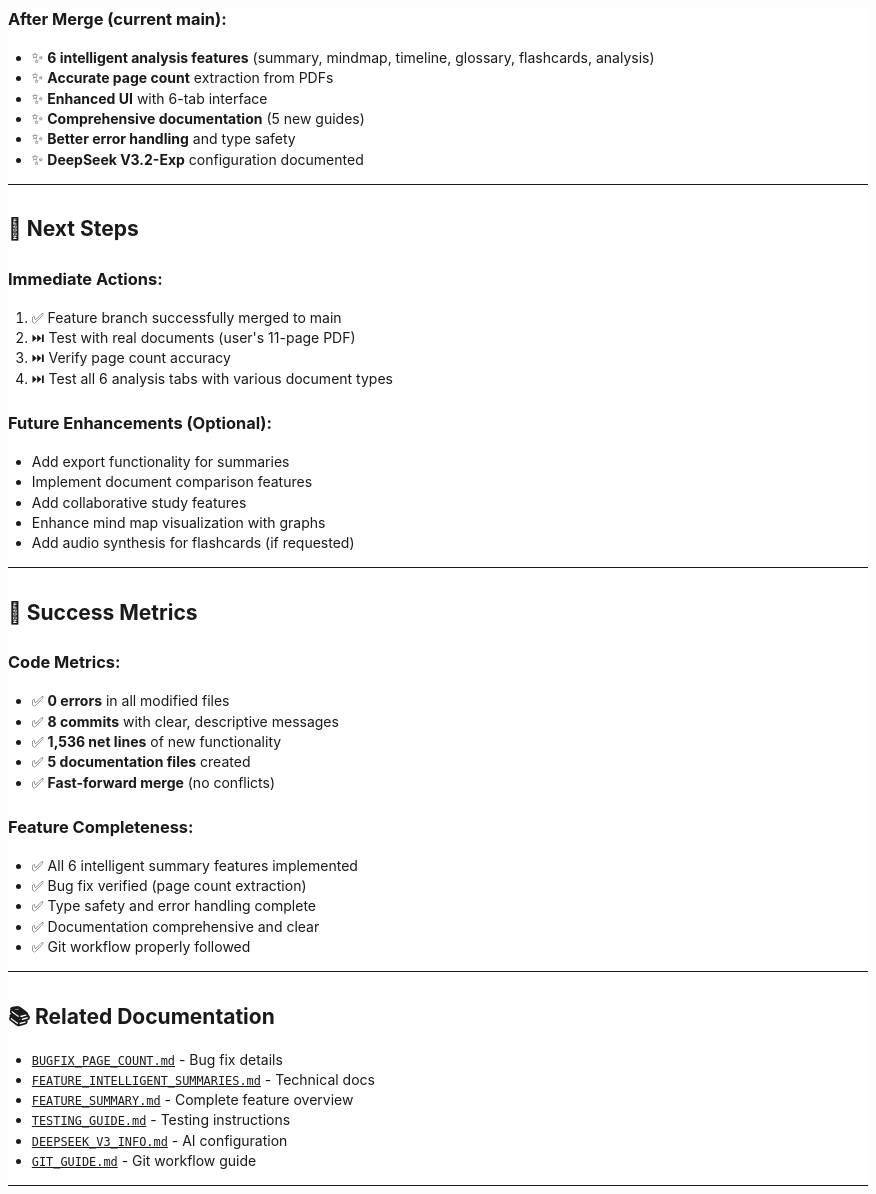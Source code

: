### After Merge (current main):
- ✨ **6 intelligent analysis features** (summary, mindmap, timeline, glossary, flashcards, analysis)
- ✨ **Accurate page count** extraction from PDFs
- ✨ **Enhanced UI** with 6-tab interface
- ✨ **Comprehensive documentation** (5 new guides)
- ✨ **Better error handling** and type safety
- ✨ **DeepSeek V3.2-Exp** configuration documented

---

## 🚀 Next Steps

### Immediate Actions:
1. ✅ Feature branch successfully merged to main
2. ⏭️ Test with real documents (user's 11-page PDF)
3. ⏭️ Verify page count accuracy
4. ⏭️ Test all 6 analysis tabs with various document types

### Future Enhancements (Optional):
- Add export functionality for summaries
- Implement document comparison features
- Add collaborative study features
- Enhance mind map visualization with graphs
- Add audio synthesis for flashcards (if requested)

---

## 🎯 Success Metrics

### Code Metrics:
- ✅ **0 errors** in all modified files
- ✅ **8 commits** with clear, descriptive messages
- ✅ **1,536 net lines** of new functionality
- ✅ **5 documentation files** created
- ✅ **Fast-forward merge** (no conflicts)

### Feature Completeness:
- ✅ All 6 intelligent summary features implemented
- ✅ Bug fix verified (page count extraction)
- ✅ Type safety and error handling complete
- ✅ Documentation comprehensive and clear
- ✅ Git workflow properly followed

---

## 📚 Related Documentation

- [`BUGFIX_PAGE_COUNT.md`](./BUGFIX_PAGE_COUNT.md) - Bug fix details
- [`FEATURE_INTELLIGENT_SUMMARIES.md`](./FEATURE_INTELLIGENT_SUMMARIES.md) - Technical docs
- [`FEATURE_SUMMARY.md`](./FEATURE_SUMMARY.md) - Complete feature overview
- [`TESTING_GUIDE.md`](./TESTING_GUIDE.md) - Testing instructions
- [`DEEPSEEK_V3_INFO.md`](./DEEPSEEK_V3_INFO.md) - AI configuration
- [`GIT_GUIDE.md`](./GIT_GUIDE.md) - Git workflow guide

---